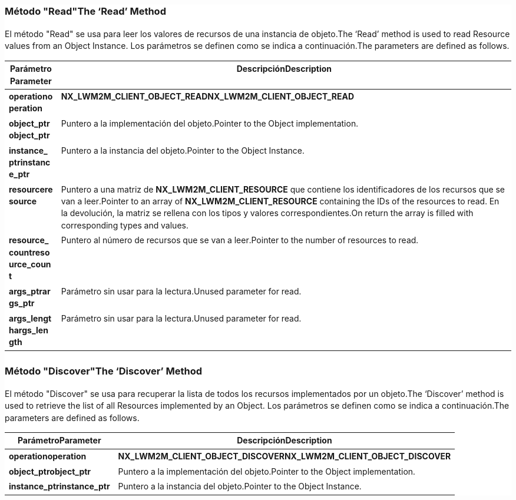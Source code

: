 ### <a name="the-read-method"></a><span data-ttu-id="b1d4c-249">Método "Read"</span><span class="sxs-lookup"><span data-stu-id="b1d4c-249">The ‘Read’ Method</span></span>

<span data-ttu-id="b1d4c-250">El método "Read" se usa para leer los valores de recursos de una instancia de objeto.</span><span class="sxs-lookup"><span data-stu-id="b1d4c-250">The ‘Read’ method is used to read Resource values from an Object Instance.</span></span> <span data-ttu-id="b1d4c-251">Los parámetros se definen como se indica a continuación.</span><span class="sxs-lookup"><span data-stu-id="b1d4c-251">The parameters are defined as follows.</span></span>

| <span data-ttu-id="b1d4c-252">Parámetro</span><span class="sxs-lookup"><span data-stu-id="b1d4c-252">Parameter</span></span> | <span data-ttu-id="b1d4c-253">Descripción</span><span class="sxs-lookup"><span data-stu-id="b1d4c-253">Description</span></span> |
| --- | --- |
| <span data-ttu-id="b1d4c-254">**operation**</span><span class="sxs-lookup"><span data-stu-id="b1d4c-254">**operation**</span></span> | <span data-ttu-id="b1d4c-255">**NX_LWM2M_CLIENT_OBJECT_READ**</span><span class="sxs-lookup"><span data-stu-id="b1d4c-255">**NX_LWM2M_CLIENT_OBJECT_READ**</span></span> |
| <span data-ttu-id="b1d4c-256">**object_ptr**</span><span class="sxs-lookup"><span data-stu-id="b1d4c-256">**object_ptr**</span></span> | <span data-ttu-id="b1d4c-257">Puntero a la implementación del objeto.</span><span class="sxs-lookup"><span data-stu-id="b1d4c-257">Pointer to the Object implementation.</span></span> |
| <span data-ttu-id="b1d4c-258">**instance_ptr**</span><span class="sxs-lookup"><span data-stu-id="b1d4c-258">**instance_ptr**</span></span> | <span data-ttu-id="b1d4c-259">Puntero a la instancia del objeto.</span><span class="sxs-lookup"><span data-stu-id="b1d4c-259">Pointer to the Object Instance.</span></span> |
| <span data-ttu-id="b1d4c-260">**resource**</span><span class="sxs-lookup"><span data-stu-id="b1d4c-260">**resource**</span></span> | <span data-ttu-id="b1d4c-261">Puntero a una matriz de **NX_LWM2M_CLIENT_RESOURCE** que contiene los identificadores de los recursos que se van a leer.</span><span class="sxs-lookup"><span data-stu-id="b1d4c-261">Pointer to an array of **NX_LWM2M_CLIENT_RESOURCE** containing the IDs of the resources to read.</span></span> <span data-ttu-id="b1d4c-262">En la devolución, la matriz se rellena con los tipos y valores correspondientes.</span><span class="sxs-lookup"><span data-stu-id="b1d4c-262">On return the array is filled with corresponding types and values.</span></span> |
| <span data-ttu-id="b1d4c-263">**resource_count**</span><span class="sxs-lookup"><span data-stu-id="b1d4c-263">**resource_count**</span></span> | <span data-ttu-id="b1d4c-264">Puntero al número de recursos que se van a leer.</span><span class="sxs-lookup"><span data-stu-id="b1d4c-264">Pointer to the number of resources to read.</span></span> |
| <span data-ttu-id="b1d4c-265">**args_ptr**</span><span class="sxs-lookup"><span data-stu-id="b1d4c-265">**args_ptr**</span></span> | <span data-ttu-id="b1d4c-266">Parámetro sin usar para la lectura.</span><span class="sxs-lookup"><span data-stu-id="b1d4c-266">Unused parameter for read.</span></span> |
| <span data-ttu-id="b1d4c-267">**args_length**</span><span class="sxs-lookup"><span data-stu-id="b1d4c-267">**args_length**</span></span> | <span data-ttu-id="b1d4c-268">Parámetro sin usar para la lectura.</span><span class="sxs-lookup"><span data-stu-id="b1d4c-268">Unused parameter for read.</span></span> |

### <a name="the-discover-method"></a><span data-ttu-id="b1d4c-269">Método "Discover"</span><span class="sxs-lookup"><span data-stu-id="b1d4c-269">The ‘Discover’ Method</span></span>

<span data-ttu-id="b1d4c-270">El método "Discover" se usa para recuperar la lista de todos los recursos implementados por un objeto.</span><span class="sxs-lookup"><span data-stu-id="b1d4c-270">The ‘Discover’ method is used to retrieve the list of all Resources implemented by an Object.</span></span> <span data-ttu-id="b1d4c-271">Los parámetros se definen como se indica a continuación.</span><span class="sxs-lookup"><span data-stu-id="b1d4c-271">The parameters are defined as follows.</span></span>

| <span data-ttu-id="b1d4c-272">Parámetro</span><span class="sxs-lookup"><span data-stu-id="b1d4c-272">Parameter</span></span> | <span data-ttu-id="b1d4c-273">Descripción</span><span class="sxs-lookup"><span data-stu-id="b1d4c-273">Description</span></span> |
| --- | --- |
| <span data-ttu-id="b1d4c-274">**operation**</span><span class="sxs-lookup"><span data-stu-id="b1d4c-274">**operation**</span></span> | <span data-ttu-id="b1d4c-275">**NX_LWM2M_CLIENT_OBJECT_DISCOVER**</span><span class="sxs-lookup"><span data-stu-id="b1d4c-275">**NX_LWM2M_CLIENT_OBJECT_DISCOVER**</span></span> |
| <span data-ttu-id="b1d4c-276">**object_ptr**</span><span class="sxs-lookup"><span data-stu-id="b1d4c-276">**object_ptr**</span></span> | <span data-ttu-id="b1d4c-277">Puntero a la implementación del objeto.</span><span class="sxs-lookup"><span data-stu-id="b1d4c-277">Pointer to the Object implementation.</span></span> |
| <span data-ttu-id="b1d4c-278">**instance_ptr**</span><span class="sxs-lookup"><span data-stu-id="b1d4c-278">**instance_ptr**</span></span> | <span data-ttu-id="b1d4c-279">Puntero a la instancia del objeto.</span><span class="sxs-lookup"><span data-stu-id="b1d4c-279">Pointer to the Object Instance.</span></span> |